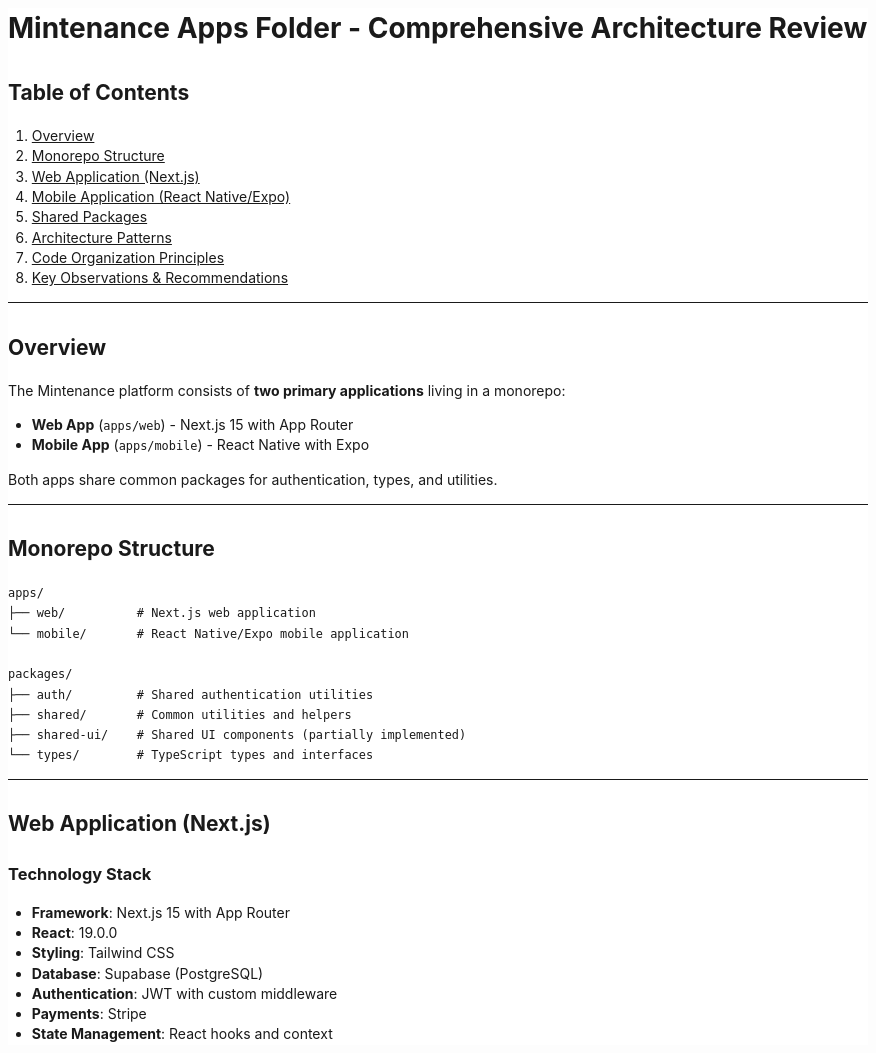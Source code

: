 # Mintenance Apps Folder - Comprehensive Architecture Review

## Table of Contents
1. [Overview](#overview)
2. [Monorepo Structure](#monorepo-structure)
3. [Web Application (Next.js)](#web-application-nextjs)
4. [Mobile Application (React Native/Expo)](#mobile-application-react-native-expo)
5. [Shared Packages](#shared-packages)
6. [Architecture Patterns](#architecture-patterns)
7. [Code Organization Principles](#code-organization-principles)
8. [Key Observations & Recommendations](#key-observations--recommendations)

---

## Overview

The Mintenance platform consists of **two primary applications** living in a monorepo:
- **Web App** (`apps/web`) - Next.js 15 with App Router
- **Mobile App** (`apps/mobile`) - React Native with Expo

Both apps share common packages for authentication, types, and utilities.

---

## Monorepo Structure

```
apps/
├── web/          # Next.js web application
└── mobile/       # React Native/Expo mobile application

packages/
├── auth/         # Shared authentication utilities
├── shared/       # Common utilities and helpers
├── shared-ui/    # Shared UI components (partially implemented)
└── types/        # TypeScript types and interfaces
```

---

## Web Application (Next.js)

### Technology Stack
- **Framework**: Next.js 15 with App Router
- **React**: 19.0.0
- **Styling**: Tailwind CSS
- **Database**: Supabase (PostgreSQL)
- **Authentication**: JWT with custom middleware
- **Payments**: Stripe
- **State Management**: React hooks and context

